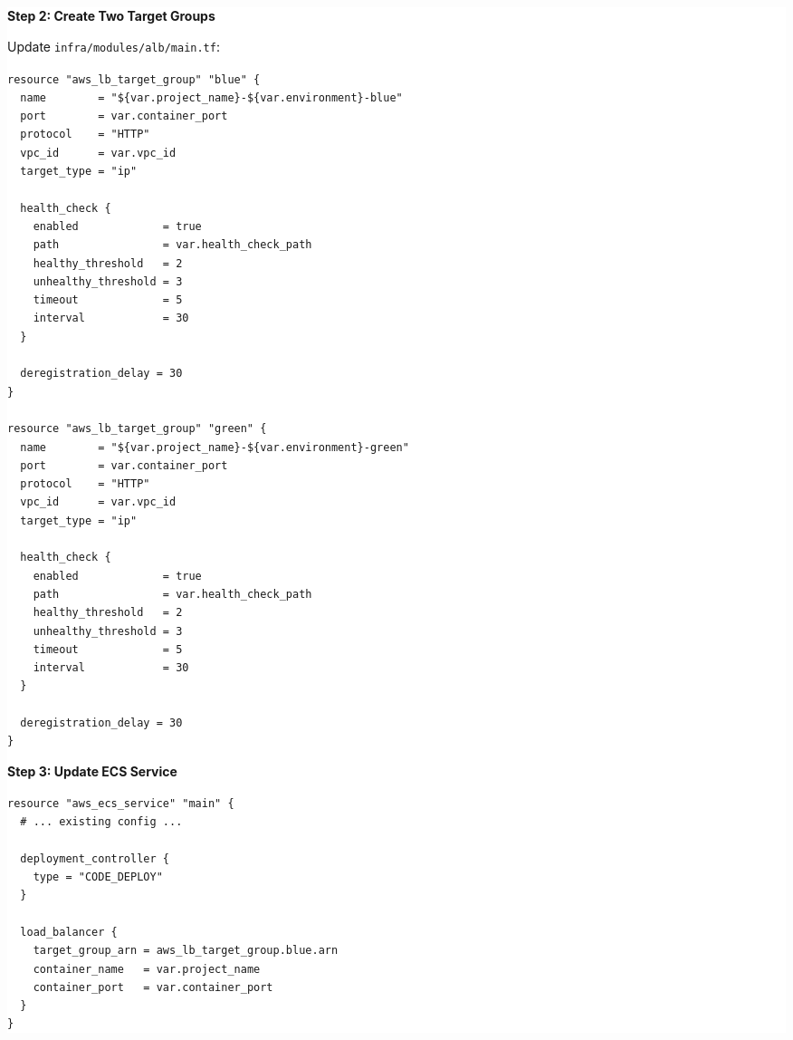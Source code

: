 **Step 2: Create Two Target Groups**

Update `infra/modules/alb/main.tf`:

```hcl
resource "aws_lb_target_group" "blue" {
  name        = "${var.project_name}-${var.environment}-blue"
  port        = var.container_port
  protocol    = "HTTP"
  vpc_id      = var.vpc_id
  target_type = "ip"

  health_check {
    enabled             = true
    path                = var.health_check_path
    healthy_threshold   = 2
    unhealthy_threshold = 3
    timeout             = 5
    interval            = 30
  }

  deregistration_delay = 30
}

resource "aws_lb_target_group" "green" {
  name        = "${var.project_name}-${var.environment}-green"
  port        = var.container_port
  protocol    = "HTTP"
  vpc_id      = var.vpc_id
  target_type = "ip"

  health_check {
    enabled             = true
    path                = var.health_check_path
    healthy_threshold   = 2
    unhealthy_threshold = 3
    timeout             = 5
    interval            = 30
  }

  deregistration_delay = 30
}
```

**Step 3: Update ECS Service**

```hcl
resource "aws_ecs_service" "main" {
  # ... existing config ...

  deployment_controller {
    type = "CODE_DEPLOY"
  }

  load_balancer {
    target_group_arn = aws_lb_target_group.blue.arn
    container_name   = var.project_name
    container_port   = var.container_port
  }
}
```
